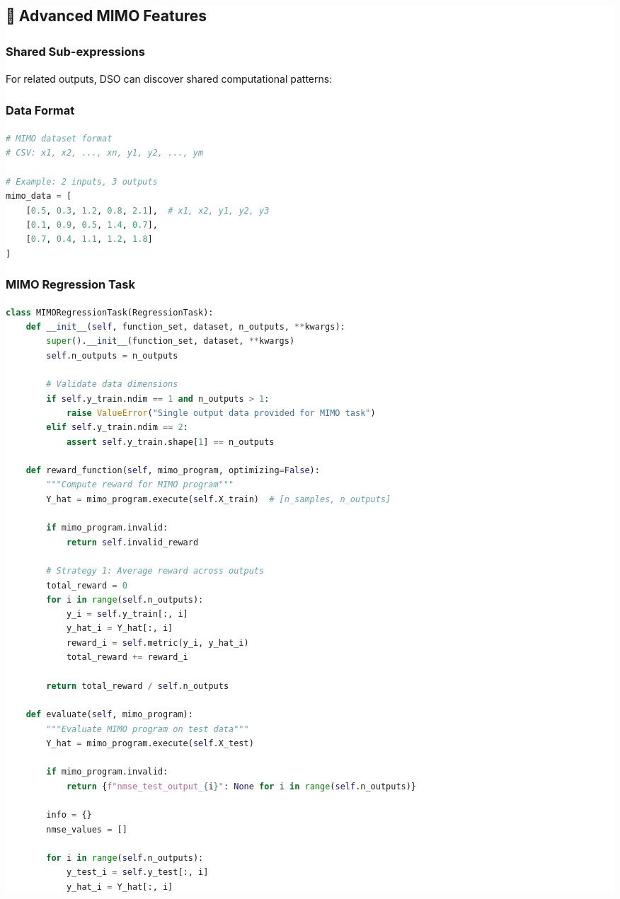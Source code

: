 ## 🎯 **Advanced MIMO Features**

### **Shared Sub-expressions**

For related outputs, DSO can discover shared computational patterns:

### **Data Format**

```python
# MIMO dataset format
# CSV: x1, x2, ..., xn, y1, y2, ..., ym

# Example: 2 inputs, 3 outputs  
mimo_data = [
    [0.5, 0.3, 1.2, 0.8, 2.1],  # x1, x2, y1, y2, y3
    [0.1, 0.9, 0.5, 1.4, 0.7],
    [0.7, 0.4, 1.1, 1.2, 1.8]
]
```

### **MIMO Regression Task**

```python
class MIMORegressionTask(RegressionTask):
    def __init__(self, function_set, dataset, n_outputs, **kwargs):
        super().__init__(function_set, dataset, **kwargs)
        self.n_outputs = n_outputs
        
        # Validate data dimensions
        if self.y_train.ndim == 1 and n_outputs > 1:
            raise ValueError("Single output data provided for MIMO task")
        elif self.y_train.ndim == 2:
            assert self.y_train.shape[1] == n_outputs
    
    def reward_function(self, mimo_program, optimizing=False):
        """Compute reward for MIMO program"""
        Y_hat = mimo_program.execute(self.X_train)  # [n_samples, n_outputs]
        
        if mimo_program.invalid:
            return self.invalid_reward
        
        # Strategy 1: Average reward across outputs
        total_reward = 0
        for i in range(self.n_outputs):
            y_i = self.y_train[:, i]
            y_hat_i = Y_hat[:, i] 
            reward_i = self.metric(y_i, y_hat_i)
            total_reward += reward_i
        
        return total_reward / self.n_outputs
    
    def evaluate(self, mimo_program):
        """Evaluate MIMO program on test data"""
        Y_hat = mimo_program.execute(self.X_test)
        
        if mimo_program.invalid:
            return {f"nmse_test_output_{i}": None for i in range(self.n_outputs)}
        
        info = {}
        nmse_values = []
        
        for i in range(self.n_outputs):
            y_test_i = self.y_test[:, i]
            y_hat_i = Y_hat[:, i]
```